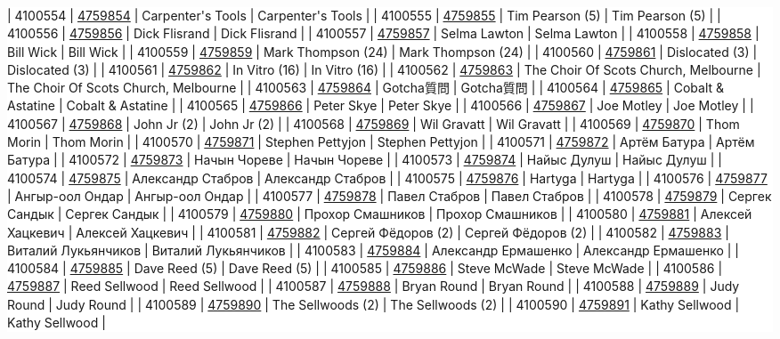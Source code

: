 | 4100554 | [4759854](https://www.discogs.com/artist/4759854) | Carpenter's Tools | Carpenter's Tools |
| 4100555 | [4759855](https://www.discogs.com/artist/4759855) | Tim Pearson (5) | Tim Pearson (5) |
| 4100556 | [4759856](https://www.discogs.com/artist/4759856) | Dick Flisrand | Dick Flisrand |
| 4100557 | [4759857](https://www.discogs.com/artist/4759857) | Selma Lawton | Selma Lawton |
| 4100558 | [4759858](https://www.discogs.com/artist/4759858) | Bill Wick | Bill Wick |
| 4100559 | [4759859](https://www.discogs.com/artist/4759859) | Mark Thompson (24) | Mark Thompson (24) |
| 4100560 | [4759861](https://www.discogs.com/artist/4759861) | Dislocated (3) | Dislocated (3) |
| 4100561 | [4759862](https://www.discogs.com/artist/4759862) | In Vitro (16) | In Vitro (16) |
| 4100562 | [4759863](https://www.discogs.com/artist/4759863) | The Choir Of Scots Church, Melbourne | The Choir Of Scots Church, Melbourne |
| 4100563 | [4759864](https://www.discogs.com/artist/4759864) | Gotcha質問 | Gotcha質問 |
| 4100564 | [4759865](https://www.discogs.com/artist/4759865) | Cobalt & Astatine | Cobalt & Astatine |
| 4100565 | [4759866](https://www.discogs.com/artist/4759866) | Peter Skye | Peter Skye |
| 4100566 | [4759867](https://www.discogs.com/artist/4759867) | Joe Motley | Joe Motley |
| 4100567 | [4759868](https://www.discogs.com/artist/4759868) | John Jr (2) | John Jr (2) |
| 4100568 | [4759869](https://www.discogs.com/artist/4759869) | Wil Gravatt | Wil Gravatt |
| 4100569 | [4759870](https://www.discogs.com/artist/4759870) | Thom Morin | Thom Morin |
| 4100570 | [4759871](https://www.discogs.com/artist/4759871) | Stephen Pettyjon | Stephen Pettyjon |
| 4100571 | [4759872](https://www.discogs.com/artist/4759872) | Артём Батура | Артём Батура |
| 4100572 | [4759873](https://www.discogs.com/artist/4759873) | Начын Чореве | Начын Чореве |
| 4100573 | [4759874](https://www.discogs.com/artist/4759874) | Найыс Дулуш | Найыс Дулуш |
| 4100574 | [4759875](https://www.discogs.com/artist/4759875) | Александр Стабров | Александр Стабров |
| 4100575 | [4759876](https://www.discogs.com/artist/4759876) | Hartyga | Hartyga |
| 4100576 | [4759877](https://www.discogs.com/artist/4759877) | Ангыр-оол Ондар | Ангыр-оол Ондар |
| 4100577 | [4759878](https://www.discogs.com/artist/4759878) | Павел Стабров | Павел Стабров |
| 4100578 | [4759879](https://www.discogs.com/artist/4759879) | Сергек Сандык | Сергек Сандык |
| 4100579 | [4759880](https://www.discogs.com/artist/4759880) | Прохор Смашников | Прохор Смашников |
| 4100580 | [4759881](https://www.discogs.com/artist/4759881) | Алексей Хацкевич | Алексей Хацкевич |
| 4100581 | [4759882](https://www.discogs.com/artist/4759882) | Сергей Фёдоров (2) | Сергей Фёдоров (2) |
| 4100582 | [4759883](https://www.discogs.com/artist/4759883) | Виталий Лукьянчиков | Виталий Лукьянчиков |
| 4100583 | [4759884](https://www.discogs.com/artist/4759884) | Александр Ермашенко | Александр Ермашенко |
| 4100584 | [4759885](https://www.discogs.com/artist/4759885) | Dave Reed (5) | Dave Reed (5) |
| 4100585 | [4759886](https://www.discogs.com/artist/4759886) | Steve McWade | Steve McWade |
| 4100586 | [4759887](https://www.discogs.com/artist/4759887) | Reed Sellwood | Reed Sellwood |
| 4100587 | [4759888](https://www.discogs.com/artist/4759888) | Bryan Round | Bryan Round |
| 4100588 | [4759889](https://www.discogs.com/artist/4759889) | Judy Round | Judy Round |
| 4100589 | [4759890](https://www.discogs.com/artist/4759890) | The Sellwoods (2) | The Sellwoods (2) |
| 4100590 | [4759891](https://www.discogs.com/artist/4759891) | Kathy Sellwood | Kathy Sellwood |